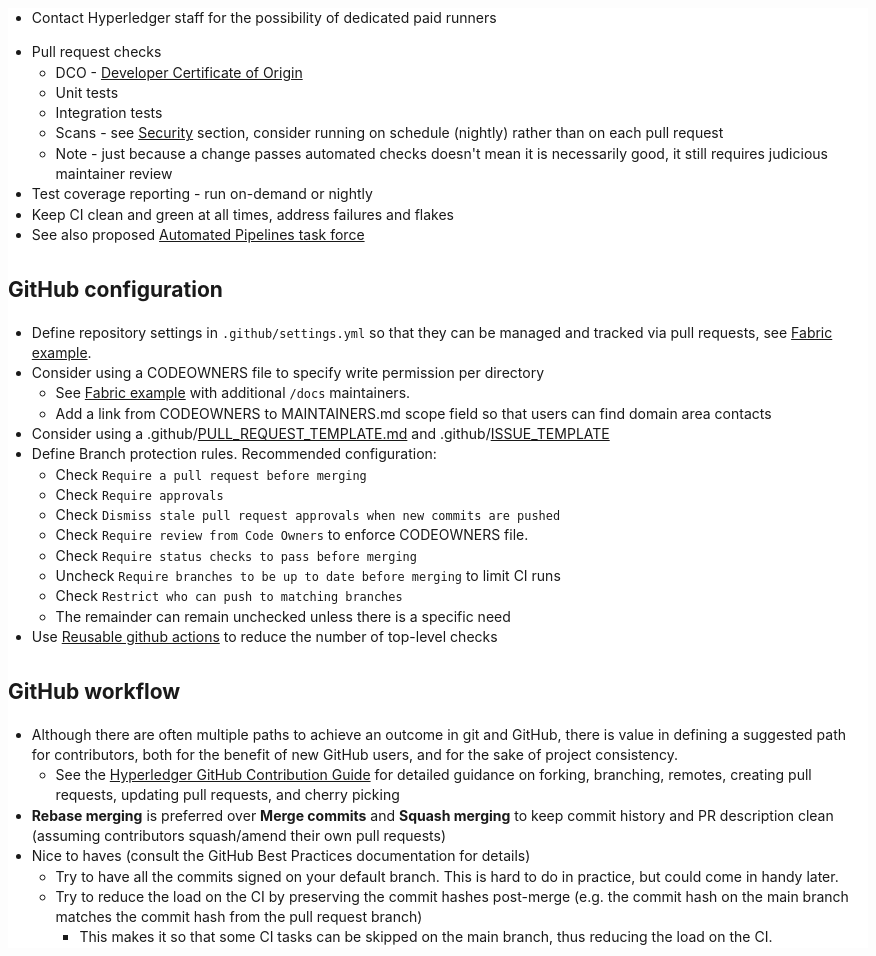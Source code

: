   - Contact Hyperledger staff for the possibility of dedicated paid runners
* Pull request checks
  - DCO - [Developer Certificate of Origin](https://github.com/apps/dco)
  - Unit tests
  - Integration tests
  - Scans - see [Security](#Security) section, consider running on schedule (nightly) rather than on each pull request
  - Note - just because a change passes automated checks doesn't mean it is necessarily good, it still requires judicious maintainer review
* Test coverage reporting - run on-demand or nightly
* Keep CI clean and green at all times, address failures and flakes
* See also proposed [Automated Pipelines task force](https://github.com/hyperledger/toc/issues/44)

## GitHub configuration

* Define repository settings in `.github/settings.yml` so that they can be managed and tracked via pull requests, see [Fabric example](https://github.com/hyperledger/fabric/blob/main/.github/settings.yml).
* Consider using a CODEOWNERS file to specify write permission per directory
  - See [Fabric example](https://github.com/hyperledger/fabric/blob/main/CODEOWNERS) with additional `/docs` maintainers.
  - Add a link from CODEOWNERS to MAINTAINERS.md scope field so that users can find domain area contacts
* Consider using a .github/[PULL_REQUEST_TEMPLATE.md](https://raw.githubusercontent.com/hyperledger/fabric/main/.github/PULL_REQUEST_TEMPLATE.md) and .github/[ISSUE_TEMPLATE](https://github.com/hyperledger/fabric/tree/main/.github/ISSUE_TEMPLATE)
* Define Branch protection rules. Recommended configuration:
  - Check `Require a pull request before merging`
  - Check `Require approvals`
  - Check `Dismiss stale pull request approvals when new commits are pushed`
  - Check `Require review from Code Owners` to enforce CODEOWNERS file.
  - Check `Require status checks to pass before merging`
  - Uncheck `Require branches to be up to date before merging` to limit CI runs
  - Check `Restrict who can push to matching branches`
  - The remainder can remain unchecked unless there is a specific need
* Use [Reusable github actions](https://docs.github.com/en/actions/using-workflows/reusing-workflows) to reduce the number of top-level checks

## GitHub workflow

* Although there are often multiple paths to achieve an outcome in git and GitHub, there is value in defining a suggested path for contributors, both for the benefit of new GitHub users, and for the sake of project consistency.
  - See the [Hyperledger GitHub Contribution Guide](github-contribution-guide.md) for detailed guidance on forking, branching, remotes, creating pull requests, updating pull requests, and cherry picking
* **Rebase merging** is preferred over **Merge commits** and **Squash merging** to keep commit history and PR description clean (assuming contributors squash/amend their own pull requests)
* Nice to haves (consult the GitHub Best Practices documentation for details)
  - Try to have all the commits signed on your default branch. This is hard to do in practice, but could come in handy later.
  - Try to reduce the load on the CI by preserving the commit hashes post-merge (e.g. the commit hash on the main branch matches the commit hash from the pull request branch)
    - This makes it so that some CI tasks can be skipped on the main branch, thus reducing the load on the CI.
